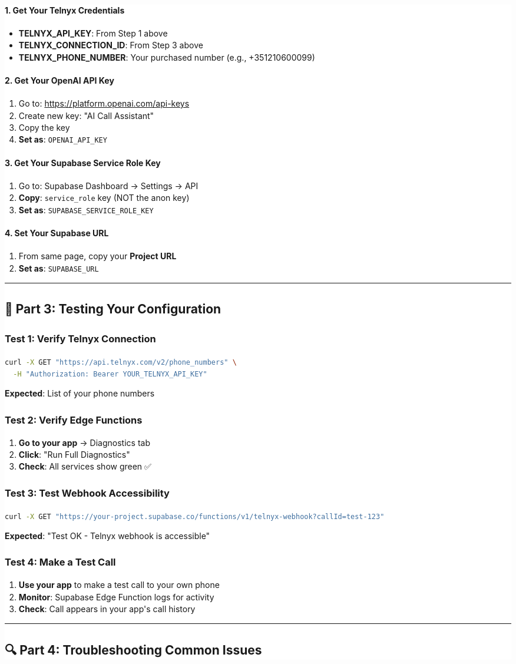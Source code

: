 #### 1. Get Your Telnyx Credentials
- **TELNYX_API_KEY**: From Step 1 above
- **TELNYX_CONNECTION_ID**: From Step 3 above  
- **TELNYX_PHONE_NUMBER**: Your purchased number (e.g., +351210600099)

#### 2. Get Your OpenAI API Key
1. Go to: https://platform.openai.com/api-keys
2. Create new key: "AI Call Assistant"
3. Copy the key
4. **Set as**: `OPENAI_API_KEY`

#### 3. Get Your Supabase Service Role Key
1. Go to: Supabase Dashboard → Settings → API
2. **Copy**: `service_role` key (NOT the anon key)
3. **Set as**: `SUPABASE_SERVICE_ROLE_KEY`

#### 4. Set Your Supabase URL
1. From same page, copy your **Project URL**
2. **Set as**: `SUPABASE_URL`

---

## 🧪 Part 3: Testing Your Configuration

### Test 1: Verify Telnyx Connection
```bash
curl -X GET "https://api.telnyx.com/v2/phone_numbers" \
  -H "Authorization: Bearer YOUR_TELNYX_API_KEY"
```
**Expected**: List of your phone numbers

### Test 2: Verify Edge Functions
1. **Go to your app** → Diagnostics tab
2. **Click**: "Run Full Diagnostics"
3. **Check**: All services show green ✅

### Test 3: Test Webhook Accessibility
```bash
curl -X GET "https://your-project.supabase.co/functions/v1/telnyx-webhook?callId=test-123"
```
**Expected**: "Test OK - Telnyx webhook is accessible"

### Test 4: Make a Test Call
1. **Use your app** to make a test call to your own phone
2. **Monitor**: Supabase Edge Function logs for activity
3. **Check**: Call appears in your app's call history

---

## 🔍 Part 4: Troubleshooting Common Issues
